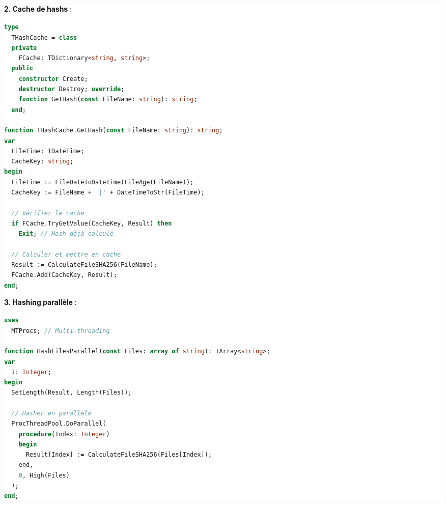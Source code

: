 ```pascal
```

**2. Cache de hashs** :
```pascal
type
  THashCache = class
  private
    FCache: TDictionary<string, string>;
  public
    constructor Create;
    destructor Destroy; override;
    function GetHash(const FileName: string): string;
  end;

function THashCache.GetHash(const FileName: string): string;
var
  FileTime: TDateTime;
  CacheKey: string;
begin
  FileTime := FileDateToDateTime(FileAge(FileName));
  CacheKey := FileName + '|' + DateTimeToStr(FileTime);

  // Vérifier le cache
  if FCache.TryGetValue(CacheKey, Result) then
    Exit; // Hash déjà calculé

  // Calculer et mettre en cache
  Result := CalculateFileSHA256(FileName);
  FCache.Add(CacheKey, Result);
end;
```

**3. Hashing parallèle** :
```pascal
uses
  MTProcs; // Multi-threading

function HashFilesParallel(const Files: array of string): TArray<string>;
var
  i: Integer;
begin
  SetLength(Result, Length(Files));

  // Hasher en parallèle
  ProcThreadPool.DoParallel(
    procedure(Index: Integer)
    begin
      Result[Index] := CalculateFileSHA256(Files[Index]);
    end,
    0, High(Files)
  );
end;
```
